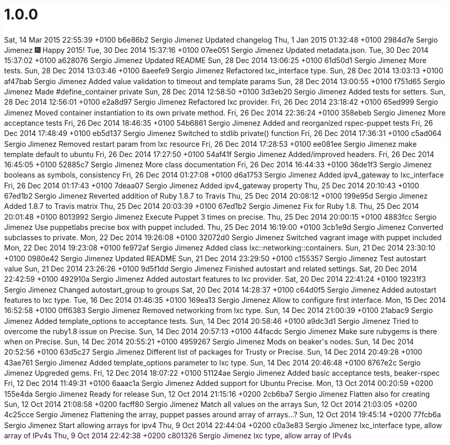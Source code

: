 # 1.0.0

Sat, 14 Mar 2015 22:55:39 +0100 b6e86b2 Sergio Jimenez Updated changelog
Thu, 1 Jan 2015 01:32:48 +0100 2984d7e Sergio Jimenez :fireworks: Happy 2015!
Tue, 30 Dec 2014 15:37:16 +0100 07ee051 Sergio Jimenez Updated metadata.json.
Tue, 30 Dec 2014 15:37:02 +0100 a628076 Sergio Jimenez Updated README
Sun, 28 Dec 2014 13:06:25 +0100 61d50d1 Sergio Jimenez More tests.
Sun, 28 Dec 2014 13:03:46 +0100 8aeefe9 Sergio Jimenez Refactored lxc_interface type.
Sun, 28 Dec 2014 13:03:13 +0100 af47bab Sergio Jimenez Added value validation to timeout and template params
Sun, 28 Dec 2014 13:00:55 +0100 f751d65 Sergio Jimenez Made #define_container private
Sun, 28 Dec 2014 12:58:50 +0100 3d3eb20 Sergio Jimenez Added tests for setters.
Sun, 28 Dec 2014 12:56:01 +0100 e2a8d97 Sergio Jimenez Refactored lxc provider.
Fri, 26 Dec 2014 23:18:42 +0100 65ed999 Sergio Jimenez Moved container instantiation to its own private method.
Fri, 26 Dec 2014 22:36:24 +0100 358ebeb Sergio Jimenez More acceptance tests
Fri, 26 Dec 2014 18:46:35 +0100 54b6861 Sergio Jimenez Added and reorganized rspec-puppet tests
Fri, 26 Dec 2014 17:48:49 +0100 eb5d137 Sergio Jimenez Switched to stdlib private() function
Fri, 26 Dec 2014 17:36:31 +0100 c5ad064 Sergio Jimenez Removed restart param from lxc resource
Fri, 26 Dec 2014 17:28:53 +0100 ee081ee Sergio Jimenez make template default to ubuntu
Fri, 26 Dec 2014 17:27:50 +0100 54af41f Sergio Jimenez Added/improved headers.
Fri, 26 Dec 2014 16:45:05 +0100 52885c7 Sergio Jimenez More class documentation
Fri, 26 Dec 2014 16:44:33 +0100 36de1f3 Sergio Jimenez booleans as symbols, consistency
Fri, 26 Dec 2014 01:27:08 +0100 d6a1753 Sergio Jimenez Added ipv4_gateway to lxc_interface
Fri, 26 Dec 2014 01:17:43 +0100 7deaa07 Sergio Jimenez Added ipv4_gateway property
Thu, 25 Dec 2014 20:10:43 +0100 67ed1b2 Sergio Jimenez Reverted addition of Ruby 1.8.7 to Travis
Thu, 25 Dec 2014 20:08:12 +0100 199e95d Sergio Jimenez Added 1.8.7 to Travis matrix
Thu, 25 Dec 2014 20:03:39 +0100 67ed1b2 Sergio Jimenez Fix for Ruby 1.8.
Thu, 25 Dec 2014 20:01:48 +0100 8013992 Sergio Jimenez Execute Puppet 3 times on precise.
Thu, 25 Dec 2014 20:00:15 +0100 4883fcc Sergio Jimenez Use puppetlabs precise box with puppet included.
Thu, 25 Dec 2014 16:19:00 +0100 3cb1e9d Sergio Jimenez Converted subclasses to private.
Mon, 22 Dec 2014 19:26:08 +0100 32072d0 Sergio Jimenez Switched vagrant image with puppet included
Mon, 22 Dec 2014 19:23:08 +0100 fe972af Sergio Jimenez Added class lxc::networking::containers.
Sun, 21 Dec 2014 23:30:10 +0100 0980e42 Sergio Jimenez Updated README
Sun, 21 Dec 2014 23:29:50 +0100 c155357 Sergio Jimenez Test autostart value
Sun, 21 Dec 2014 23:26:26 +0100 9d5f1dd Sergio Jimenez Finished autostart and related settings.
Sat, 20 Dec 2014 22:42:59 +0100 492910a Sergio Jimenez Added autostart features to lxc provider.
Sat, 20 Dec 2014 22:41:24 +0100 19231f3 Sergio Jimenez Changed autostart_group to groups
Sat, 20 Dec 2014 14:28:37 +0100 c64d0f5 Sergio Jimenez Added autostart features to lxc type.
Tue, 16 Dec 2014 01:46:35 +0100 169ea13 Sergio Jimenez Allow to configure first interface.
Mon, 15 Dec 2014 16:52:58 +0100 0ff6383 Sergio Jimenez Removed networking from lxc type.
Sun, 14 Dec 2014 21:00:39 +0100 21abac9 Sergio Jimenez Added template_options to acceptance tests.
Sun, 14 Dec 2014 20:58:46 +0100 a9dc3d1 Sergio Jimenez Tried to overcome the ruby1.8 issue on Precise.
Sun, 14 Dec 2014 20:57:13 +0100 44facdc Sergio Jimenez Make sure rubygems is there when on Precise.
Sun, 14 Dec 2014 20:55:21 +0100 4959267 Sergio Jimenez Mods on beaker's nodes.
Sun, 14 Dec 2014 20:52:56 +0100 63d5c27 Sergio Jimenez Different list of packages for Trusty or Precise.
Sun, 14 Dec 2014 20:49:28 +0100 43ae761 Sergio Jimenez Added template_options parameter to lxc type.
Sun, 14 Dec 2014 20:46:48 +0100 8767e2c Sergio Jimenez Upgreded gems.
Fri, 12 Dec 2014 18:07:22 +0100 51124ae Sergio Jimenez Added basic acceptance tests, beaker-rspec
Fri, 12 Dec 2014 11:49:31 +0100 6aaac1a Sergio Jimenez Added support for Ubuntu Precise.
Mon, 13 Oct 2014 00:20:59 +0200 155e4da Sergio Jimenez Ready for release
Sun, 12 Oct 2014 21:15:16 +0200 2cb6ba7 Sergio Jimenez Flatten also for creating
Sun, 12 Oct 2014 21:08:58 +0200 facff80 Sergio Jimenez Match all values on the arrays
Sun, 12 Oct 2014 21:03:05 +0200 4c25cce Sergio Jimenez Flattening the array, puppet passes around array of arrays...?
Sun, 12 Oct 2014 19:45:14 +0200 77fcb6a Sergio Jimenez Start allowing arrays for ipv4
Thu, 9 Oct 2014 22:44:04 +0200 c0a3e83 Sergio Jimenez lxc_interface type, allow array of IPv4s
Thu, 9 Oct 2014 22:42:38 +0200 c801326 Sergio Jimenez lxc type, allow array of IPv4s